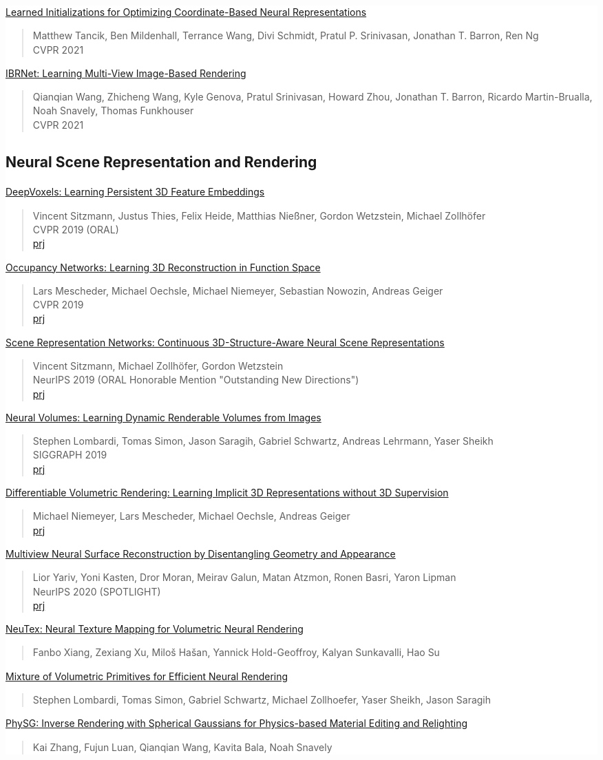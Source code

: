 [Learned Initializations for Optimizing Coordinate-Based Neural Representations](https://arxiv.org/abs/2012.02189)
> Matthew Tancik, Ben Mildenhall, Terrance Wang, Divi Schmidt, Pratul P. Srinivasan, Jonathan T. Barron, Ren Ng  
> CVPR 2021  

[IBRNet: Learning Multi-View Image-Based Rendering](https://arxiv.org/abs/2102.13090)
> Qianqian Wang, Zhicheng Wang, Kyle Genova, Pratul Srinivasan, Howard Zhou, Jonathan T. Barron, Ricardo Martin-Brualla, Noah Snavely, Thomas Funkhouser  
> CVPR 2021  

## Neural Scene Representation and Rendering

[DeepVoxels: Learning Persistent 3D Feature Embeddings](https://arxiv.org/abs/1812.01024)  
> Vincent Sitzmann, Justus Thies, Felix Heide, Matthias Nießner, Gordon Wetzstein, Michael Zollhöfer  
> CVPR 2019 (ORAL)  
> [prj](https://vsitzmann.github.io/deepvoxels/)

[Occupancy Networks: Learning 3D Reconstruction in Function Space](https://arxiv.org/abs/1812.03828)  
> Lars Mescheder, Michael Oechsle, Michael Niemeyer, Sebastian Nowozin, Andreas Geiger  
> CVPR 2019  
> [prj](https://avg.is.tuebingen.mpg.de/publications/occupancy-networks)

[Scene Representation Networks: Continuous 3D-Structure-Aware Neural Scene Representations](https://arxiv.org/abs/1906.01618)  
> Vincent Sitzmann, Michael Zollhöfer, Gordon Wetzstein  
> NeurIPS 2019 (ORAL Honorable Mention "Outstanding New Directions")  
> [prj](https://vsitzmann.github.io/srns/)

[Neural Volumes: Learning Dynamic Renderable Volumes from Images](https://arxiv.org/abs/1906.07751)  
> Stephen Lombardi, Tomas Simon, Jason Saragih, Gabriel Schwartz, Andreas Lehrmann, Yaser Sheikh  
> SIGGRAPH 2019  
> [prj](https://github.com/facebookresearch/neuralvolumes)

[Differentiable Volumetric Rendering: Learning Implicit 3D Representations without 3D Supervision](https://arxiv.org/abs/1912.07372)  
> Michael Niemeyer, Lars Mescheder, Michael Oechsle, Andreas Geiger  
> [prj](https://avg.is.tuebingen.mpg.de/publications/niemeyer2020cvpr)

[Multiview Neural Surface Reconstruction by Disentangling Geometry and Appearance](https://arxiv.org/abs/2003.09852)  
> Lior Yariv, Yoni Kasten, Dror Moran, Meirav Galun, Matan Atzmon, Ronen Basri, Yaron Lipman  
> NeurIPS 2020 (SPOTLIGHT)  
> [prj](https://lioryariv.github.io/idr/)

[NeuTex: Neural Texture Mapping for Volumetric Neural Rendering](https://arxiv.org/abs/2103.00762)
> Fanbo Xiang, Zexiang Xu, Miloš Hašan, Yannick Hold-Geoffroy, Kalyan Sunkavalli, Hao Su  

[Mixture of Volumetric Primitives for Efficient Neural Rendering](https://arxiv.org/abs/2103.01954)
> Stephen Lombardi, Tomas Simon, Gabriel Schwartz, Michael Zollhoefer, Yaser Sheikh, Jason Saragih  

[PhySG: Inverse Rendering with Spherical Gaussians for Physics-based Material Editing and Relighting](https://arxiv.org/abs/2104.00674)
> Kai Zhang, Fujun Luan, Qianqian Wang, Kavita Bala, Noah Snavely  
